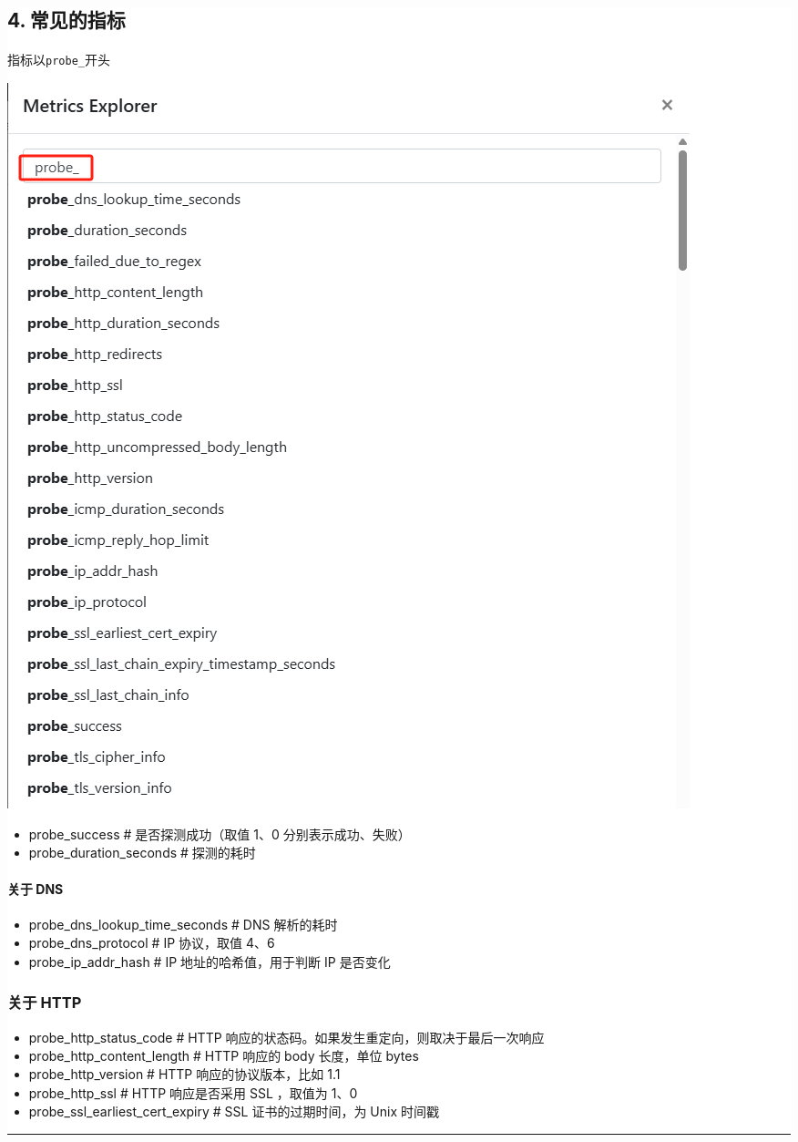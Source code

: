 
## 4. 常见的指标
指标以`probe_`开头

![alt text](image-10.png)

* probe_success # 是否探测成功（取值 1、0 分别表示成功、失败）
* probe_duration_seconds # 探测的耗时
#### 关于 DNS
* probe_dns_lookup_time_seconds # DNS 解析的耗时
* probe_dns_protocol # IP 协议，取值 4、6
* probe_ip_addr_hash # IP 地址的哈希值，用于判断 IP 是否变化
### 关于 HTTP
* probe_http_status_code # HTTP 响应的状态码。如果发生重定向，则取决于最后一次响应
* probe_http_content_length # HTTP 响应的 body 长度，单位 bytes
* probe_http_version # HTTP 响应的协议版本，比如 1.1
* probe_http_ssl # HTTP 响应是否采用 SSL ，取值为 1、0
* probe_ssl_earliest_cert_expiry # SSL 证书的过期时间，为 Unix 时间戳

---